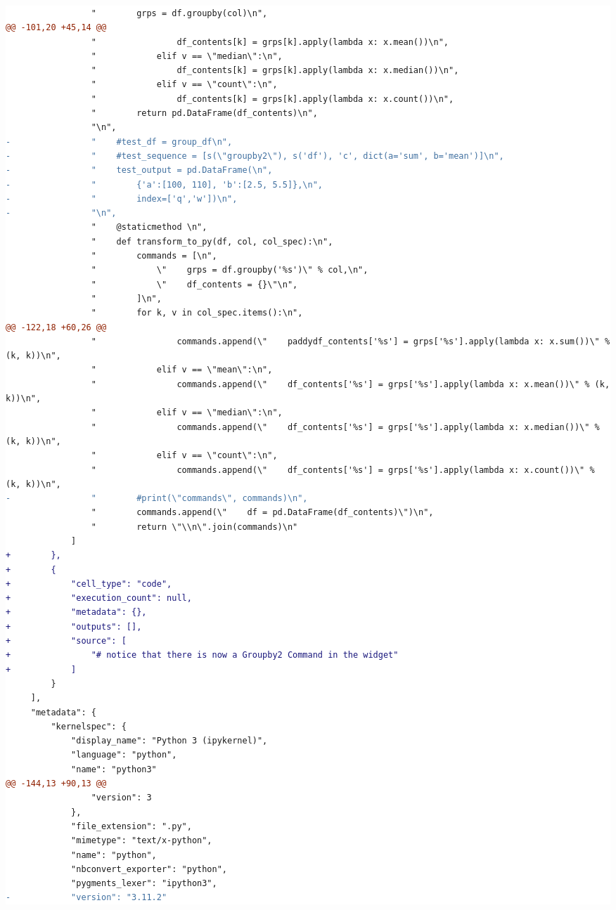 ```diff
                 "        grps = df.groupby(col)\n",
@@ -101,20 +45,14 @@
                 "                df_contents[k] = grps[k].apply(lambda x: x.mean())\n",
                 "            elif v == \"median\":\n",
                 "                df_contents[k] = grps[k].apply(lambda x: x.median())\n",
                 "            elif v == \"count\":\n",
                 "                df_contents[k] = grps[k].apply(lambda x: x.count())\n",
                 "        return pd.DataFrame(df_contents)\n",
                 "\n",
-                "    #test_df = group_df\n",
-                "    #test_sequence = [s(\"groupby2\"), s('df'), 'c', dict(a='sum', b='mean')]\n",
-                "    test_output = pd.DataFrame(\n",
-                "        {'a':[100, 110], 'b':[2.5, 5.5]},\n",
-                "        index=['q','w'])\n",
-                "\n",
                 "    @staticmethod \n",
                 "    def transform_to_py(df, col, col_spec):\n",
                 "        commands = [\n",
                 "            \"    grps = df.groupby('%s')\" % col,\n",
                 "            \"    df_contents = {}\"\n",
                 "        ]\n",
                 "        for k, v in col_spec.items():\n",
@@ -122,18 +60,26 @@
                 "                commands.append(\"    paddydf_contents['%s'] = grps['%s'].apply(lambda x: x.sum())\" % (k, k))\n",
                 "            elif v == \"mean\":\n",
                 "                commands.append(\"    df_contents['%s'] = grps['%s'].apply(lambda x: x.mean())\" % (k, k))\n",
                 "            elif v == \"median\":\n",
                 "                commands.append(\"    df_contents['%s'] = grps['%s'].apply(lambda x: x.median())\" % (k, k))\n",
                 "            elif v == \"count\":\n",
                 "                commands.append(\"    df_contents['%s'] = grps['%s'].apply(lambda x: x.count())\" % (k, k))\n",
-                "        #print(\"commands\", commands)\n",
                 "        commands.append(\"    df = pd.DataFrame(df_contents)\")\n",
                 "        return \"\\n\".join(commands)\n"
             ]
+        },
+        {
+            "cell_type": "code",
+            "execution_count": null,
+            "metadata": {},
+            "outputs": [],
+            "source": [
+                "# notice that there is now a Groupby2 Command in the widget"
+            ]
         }
     ],
     "metadata": {
         "kernelspec": {
             "display_name": "Python 3 (ipykernel)",
             "language": "python",
             "name": "python3"
@@ -144,13 +90,13 @@
                 "version": 3
             },
             "file_extension": ".py",
             "mimetype": "text/x-python",
             "name": "python",
             "nbconvert_exporter": "python",
             "pygments_lexer": "ipython3",
-            "version": "3.11.2"
```